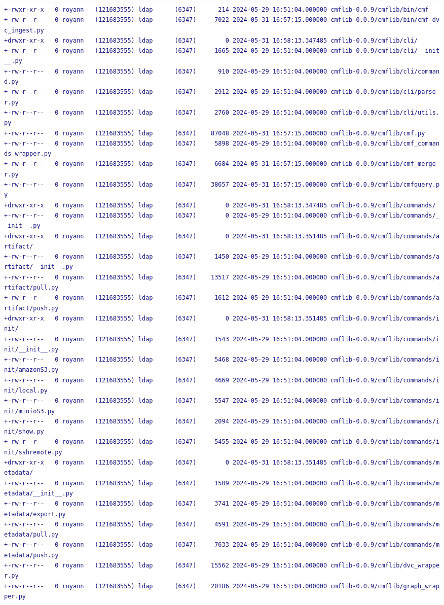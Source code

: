 ```diff
+-rwxr-xr-x   0 royann   (121683555) ldap      (6347)      214 2024-05-29 16:51:04.000000 cmflib-0.0.9/cmflib/bin/cmf
+-rw-r--r--   0 royann   (121683555) ldap      (6347)     7022 2024-05-31 16:57:15.000000 cmflib-0.0.9/cmflib/bin/cmf_dvc_ingest.py
+drwxr-xr-x   0 royann   (121683555) ldap      (6347)        0 2024-05-31 16:58:13.347485 cmflib-0.0.9/cmflib/cli/
+-rw-r--r--   0 royann   (121683555) ldap      (6347)     1665 2024-05-29 16:51:04.000000 cmflib-0.0.9/cmflib/cli/__init__.py
+-rw-r--r--   0 royann   (121683555) ldap      (6347)      910 2024-05-29 16:51:04.000000 cmflib-0.0.9/cmflib/cli/command.py
+-rw-r--r--   0 royann   (121683555) ldap      (6347)     2912 2024-05-29 16:51:04.000000 cmflib-0.0.9/cmflib/cli/parser.py
+-rw-r--r--   0 royann   (121683555) ldap      (6347)     2760 2024-05-29 16:51:04.000000 cmflib-0.0.9/cmflib/cli/utils.py
+-rw-r--r--   0 royann   (121683555) ldap      (6347)    87048 2024-05-31 16:57:15.000000 cmflib-0.0.9/cmflib/cmf.py
+-rw-r--r--   0 royann   (121683555) ldap      (6347)     5898 2024-05-29 16:51:04.000000 cmflib-0.0.9/cmflib/cmf_commands_wrapper.py
+-rw-r--r--   0 royann   (121683555) ldap      (6347)     6684 2024-05-31 16:57:15.000000 cmflib-0.0.9/cmflib/cmf_merger.py
+-rw-r--r--   0 royann   (121683555) ldap      (6347)    38657 2024-05-31 16:57:15.000000 cmflib-0.0.9/cmflib/cmfquery.py
+drwxr-xr-x   0 royann   (121683555) ldap      (6347)        0 2024-05-31 16:58:13.347485 cmflib-0.0.9/cmflib/commands/
+-rw-r--r--   0 royann   (121683555) ldap      (6347)        0 2024-05-29 16:51:04.000000 cmflib-0.0.9/cmflib/commands/__init__.py
+drwxr-xr-x   0 royann   (121683555) ldap      (6347)        0 2024-05-31 16:58:13.351485 cmflib-0.0.9/cmflib/commands/artifact/
+-rw-r--r--   0 royann   (121683555) ldap      (6347)     1450 2024-05-29 16:51:04.000000 cmflib-0.0.9/cmflib/commands/artifact/__init__.py
+-rw-r--r--   0 royann   (121683555) ldap      (6347)    13517 2024-05-29 16:51:04.000000 cmflib-0.0.9/cmflib/commands/artifact/pull.py
+-rw-r--r--   0 royann   (121683555) ldap      (6347)     1612 2024-05-29 16:51:04.000000 cmflib-0.0.9/cmflib/commands/artifact/push.py
+drwxr-xr-x   0 royann   (121683555) ldap      (6347)        0 2024-05-31 16:58:13.351485 cmflib-0.0.9/cmflib/commands/init/
+-rw-r--r--   0 royann   (121683555) ldap      (6347)     1543 2024-05-29 16:51:04.000000 cmflib-0.0.9/cmflib/commands/init/__init__.py
+-rw-r--r--   0 royann   (121683555) ldap      (6347)     5468 2024-05-29 16:51:04.000000 cmflib-0.0.9/cmflib/commands/init/amazonS3.py
+-rw-r--r--   0 royann   (121683555) ldap      (6347)     4669 2024-05-29 16:51:04.000000 cmflib-0.0.9/cmflib/commands/init/local.py
+-rw-r--r--   0 royann   (121683555) ldap      (6347)     5547 2024-05-29 16:51:04.000000 cmflib-0.0.9/cmflib/commands/init/minioS3.py
+-rw-r--r--   0 royann   (121683555) ldap      (6347)     2094 2024-05-29 16:51:04.000000 cmflib-0.0.9/cmflib/commands/init/show.py
+-rw-r--r--   0 royann   (121683555) ldap      (6347)     5455 2024-05-29 16:51:04.000000 cmflib-0.0.9/cmflib/commands/init/sshremote.py
+drwxr-xr-x   0 royann   (121683555) ldap      (6347)        0 2024-05-31 16:58:13.351485 cmflib-0.0.9/cmflib/commands/metadata/
+-rw-r--r--   0 royann   (121683555) ldap      (6347)     1509 2024-05-29 16:51:04.000000 cmflib-0.0.9/cmflib/commands/metadata/__init__.py
+-rw-r--r--   0 royann   (121683555) ldap      (6347)     3741 2024-05-29 16:51:04.000000 cmflib-0.0.9/cmflib/commands/metadata/export.py
+-rw-r--r--   0 royann   (121683555) ldap      (6347)     4591 2024-05-29 16:51:04.000000 cmflib-0.0.9/cmflib/commands/metadata/pull.py
+-rw-r--r--   0 royann   (121683555) ldap      (6347)     7633 2024-05-29 16:51:04.000000 cmflib-0.0.9/cmflib/commands/metadata/push.py
+-rw-r--r--   0 royann   (121683555) ldap      (6347)    15562 2024-05-29 16:51:04.000000 cmflib-0.0.9/cmflib/dvc_wrapper.py
+-rw-r--r--   0 royann   (121683555) ldap      (6347)    20186 2024-05-29 16:51:04.000000 cmflib-0.0.9/cmflib/graph_wrapper.py
```